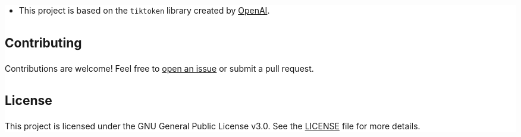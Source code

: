 - This project is based on the `tiktoken` library created by [OpenAI](https://github.com/openai/tiktoken).

## Contributing

Contributions are welcome! Feel free to [open an issue](https://github.com/kgruiz/PyTokenCounter/issues/new) or submit a pull request.

## License

This project is licensed under the GNU General Public License v3.0. See the [LICENSE](LICENSE) file for more details.